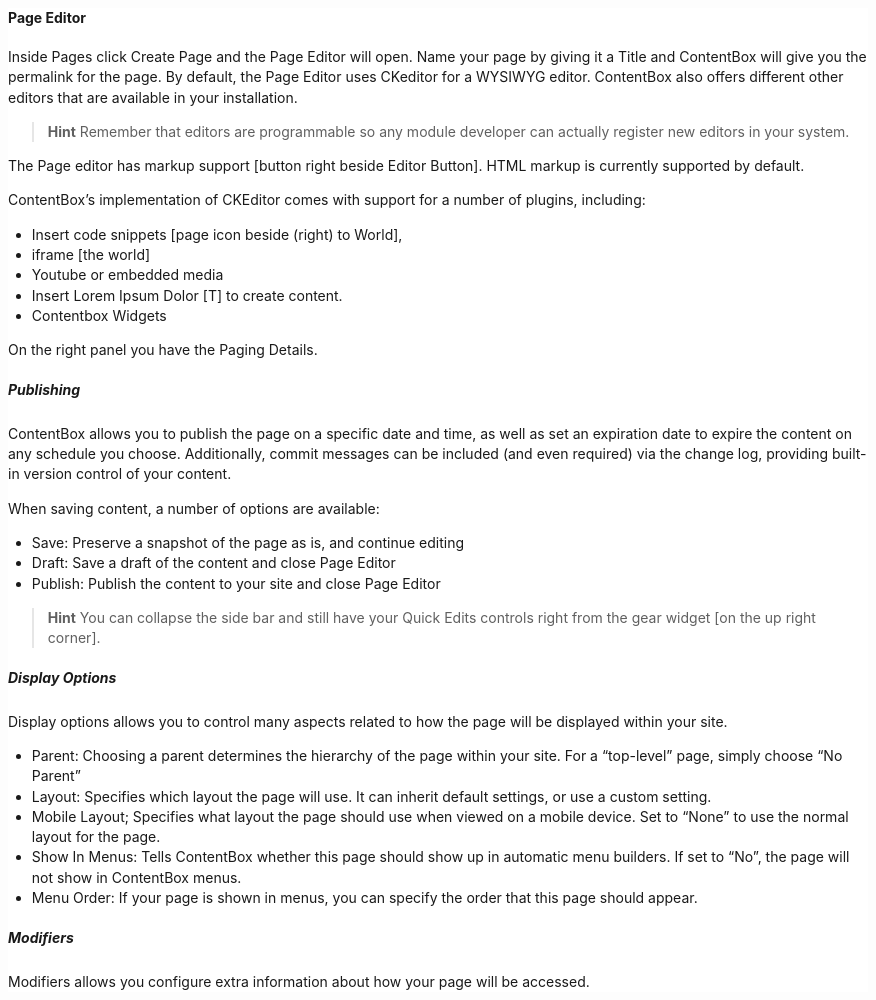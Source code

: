 #### Page Editor

Inside Pages click Create Page and the Page Editor will open. 
Name your page by giving it a Title and ContentBox will give you the permalink for the page. 
By default, the Page Editor uses CKeditor for a WYSIWYG editor. ContentBox also offers different other editors that are available in your installation.

> **Hint** Remember that editors are programmable so any module developer can actually register new editors in your system.

The Page editor has markup support \[button right beside Editor Button\]. HTML markup is currently supported by default.

ContentBox’s implementation of CKEditor comes with support for a number of plugins, including:

* Insert code snippets \[page icon beside \(right\) to World\], 
* iframe \[the world\]
* Youtube or embedded media 
* Insert Lorem Ipsum Dolor \[T\] to create content. 
* Contentbox Widgets 

On the right panel you have the Paging Details.

##### Publishing

ContentBox allows you to publish the page on a specific date and time, as well as set an expiration date to expire the content on any schedule you choose. Additionally, commit messages can be included \(and even required\) via the change log, providing built-in version control of your content.

When saving content, a number of options are available:

* Save: Preserve a snapshot of the page as is, and continue editing
* Draft: Save a draft of the content and close Page Editor
* Publish: Publish the content to your site and close Page Editor

> **Hint** You can collapse the side bar and still have your Quick Edits controls right from the gear widget \[on the up right corner\].

##### Display Options

Display options allows you to control many aspects related to how the page will be displayed within your site.

* Parent: Choosing a parent determines the hierarchy of the page within your site. For a “top-level” page, simply choose “No Parent”
* Layout: Specifies which layout the page will use. It can inherit default settings, or use a custom setting.
* Mobile Layout; Specifies what layout the page should use when viewed on a mobile device. Set to “None” to use the normal layout for the page.
* Show In Menus: Tells ContentBox whether this page should show up in automatic menu builders. If set to “No”, the page will not show in ContentBox menus.
* Menu Order: If your page is shown in menus, you can specify the order that this page should appear.

##### Modifiers

Modifiers allows you configure extra information about how your page will be accessed.
